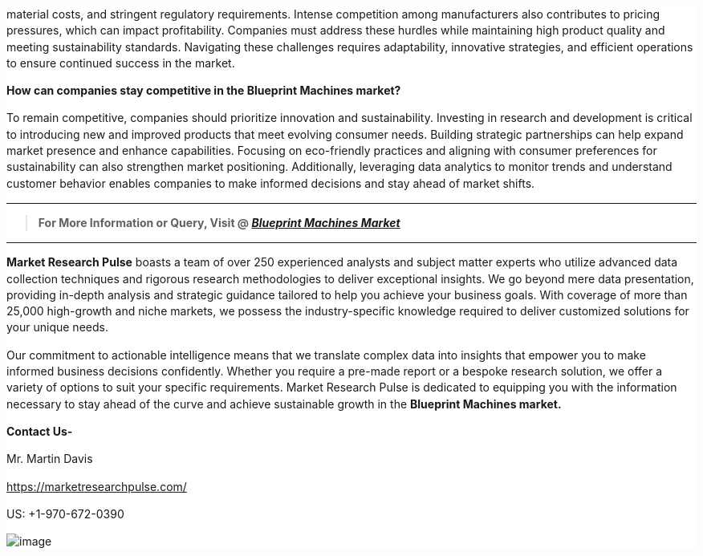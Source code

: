material costs, and stringent regulatory requirements. Intense competition among manufacturers also contributes to pricing pressures, which can impact profitability. Companies must address these hurdles while maintaining high product quality and meeting sustainability standards. Navigating these challenges requires adaptability, innovative strategies, and efficient operations to ensure continued success in the market.</p><p><strong>How can companies stay competitive in the Blueprint Machines market?</strong></p><p>To remain competitive, companies should prioritize innovation and sustainability. Investing in research and development is critical to introducing new and improved products that meet evolving consumer needs. Building strategic partnerships can help expand market presence and enhance capabilities. Focusing on eco-friendly practices and aligning with consumer preferences for sustainability can also strengthen market positioning. Additionally, leveraging data analytics to monitor trends and understand customer behavior enables companies to make informed decisions and stay ahead of market shifts.</p><hr /><blockquote><p><strong>For More Information or Query, Visit @&nbsp;<em><a href="https://marketresearchpulse.com/report/113082/blueprint-machines-market?utm_source=Linkedin&utm_medium=0119">Blueprint Machines Market</a></em></strong></p></blockquote><hr /><p><strong>Market Research Pulse</strong> boasts a team of over 250 experienced analysts and subject matter experts who utilize advanced data collection techniques and rigorous research methodologies to deliver exceptional insights. We go beyond mere data presentation, providing in-depth analysis and strategic guidance tailored to help you achieve your business goals. With coverage of more than 25,000 high-growth and niche markets, we possess the industry-specific knowledge required to deliver customized solutions for your unique needs.</p><p>Our commitment to actionable intelligence means that we translate complex data into insights that empower you to make informed business decisions confidently. Whether you require a pre-made report or a bespoke research solution, we offer a variety of options to suit your specific requirements. Market Research Pulse is dedicated to equipping you with the information necessary to stay ahead of the curve and achieve sustainable growth in the <strong>Blueprint Machines market.</strong></p><p><strong>Contact Us-</strong></p><p>Mr. Martin Davis</p><p>https://marketresearchpulse.com/</p><p>US: +1-970-672-0390</p>
![image](https://github.com/user-attachments/assets/9111edae-bd0f-4c91-9ffc-962d6c9fffa8)
